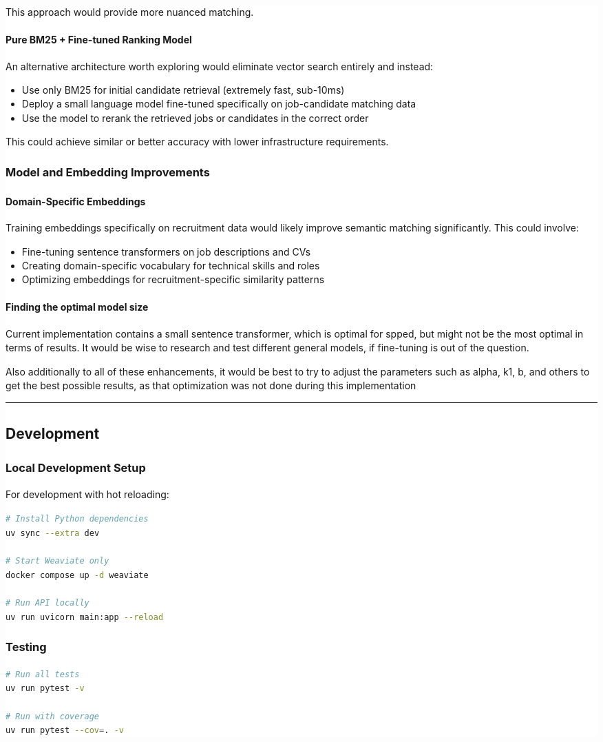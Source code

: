 This approach would provide more nuanced matching.

#### **Pure BM25 + Fine-tuned Ranking Model**

An alternative architecture worth exploring would eliminate vector search entirely and instead:

- Use only BM25 for initial candidate retrieval (extremely fast, sub-10ms)
- Deploy a small language model fine-tuned specifically on job-candidate matching data
- Use the model to rerank the retrieved jobs or candidates in the correct order

This could achieve similar or better accuracy with lower infrastructure requirements.

### Model and Embedding Improvements

#### **Domain-Specific Embeddings**

Training embeddings specifically on recruitment data would likely improve semantic matching significantly. This could involve:

- Fine-tuning sentence transformers on job descriptions and CVs
- Creating domain-specific vocabulary for technical skills and roles
- Optimizing embeddings for recruitment-specific similarity patterns

#### **Finding the optimal model size**

Current implementation contains a small sentence transformer, which is optimal for spped, but might not be the most optimal in terms of results. It would be wise to research and test different general models, if fine-tuning is out of the question.

Also additionally to all of these enhancements, it would be best to try to adjust the parameters such as alpha, k1, b, and others to get the best possible results, as that optimization was not done during this implementation

---

## Development

### Local Development Setup

For development with hot reloading:

```bash
# Install Python dependencies
uv sync --extra dev

# Start Weaviate only
docker compose up -d weaviate

# Run API locally
uv run uvicorn main:app --reload
```

### Testing

```bash
# Run all tests
uv run pytest -v

# Run with coverage
uv run pytest --cov=. -v
```
